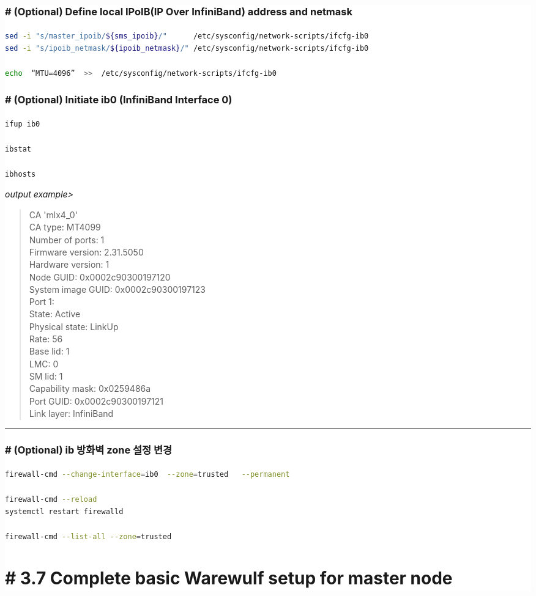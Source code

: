 ### # (Optional) Define local IPoIB(IP Over InfiniBand) address and netmask
```bash
sed -i "s/master_ipoib/${sms_ipoib}/"      /etc/sysconfig/network-scripts/ifcfg-ib0
sed -i "s/ipoib_netmask/${ipoib_netmask}/" /etc/sysconfig/network-scripts/ifcfg-ib0

echo  “MTU=4096”  >>  /etc/sysconfig/network-scripts/ifcfg-ib0
```

### # (Optional) Initiate ib0 (InfiniBand Interface 0)
```bash
ifup ib0

ibstat

ibhosts
```
*output example>*
>CA 'mlx4_0'  
	CA type: MT4099  
	Number of ports: 1  
	Firmware version: 2.31.5050  
	Hardware version: 1  
	Node GUID: 0x0002c90300197120  
	System image GUID: 0x0002c90300197123  
	Port 1:  
		State: Active  
		Physical state: LinkUp  
		Rate: 56  
		Base lid: 1  
		LMC: 0  
		SM lid: 1  
		Capability mask: 0x0259486a  
		Port GUID: 0x0002c90300197121  
		Link layer: InfiniBand  

***

### # (Optional) ib 방화벽 zone 설정 변경
```bash
firewall-cmd --change-interface=ib0  --zone=trusted   --permanent

firewall-cmd --reload
systemctl restart firewalld

firewall-cmd --list-all --zone=trusted
```


# # 3.7 Complete basic Warewulf setup for master node
